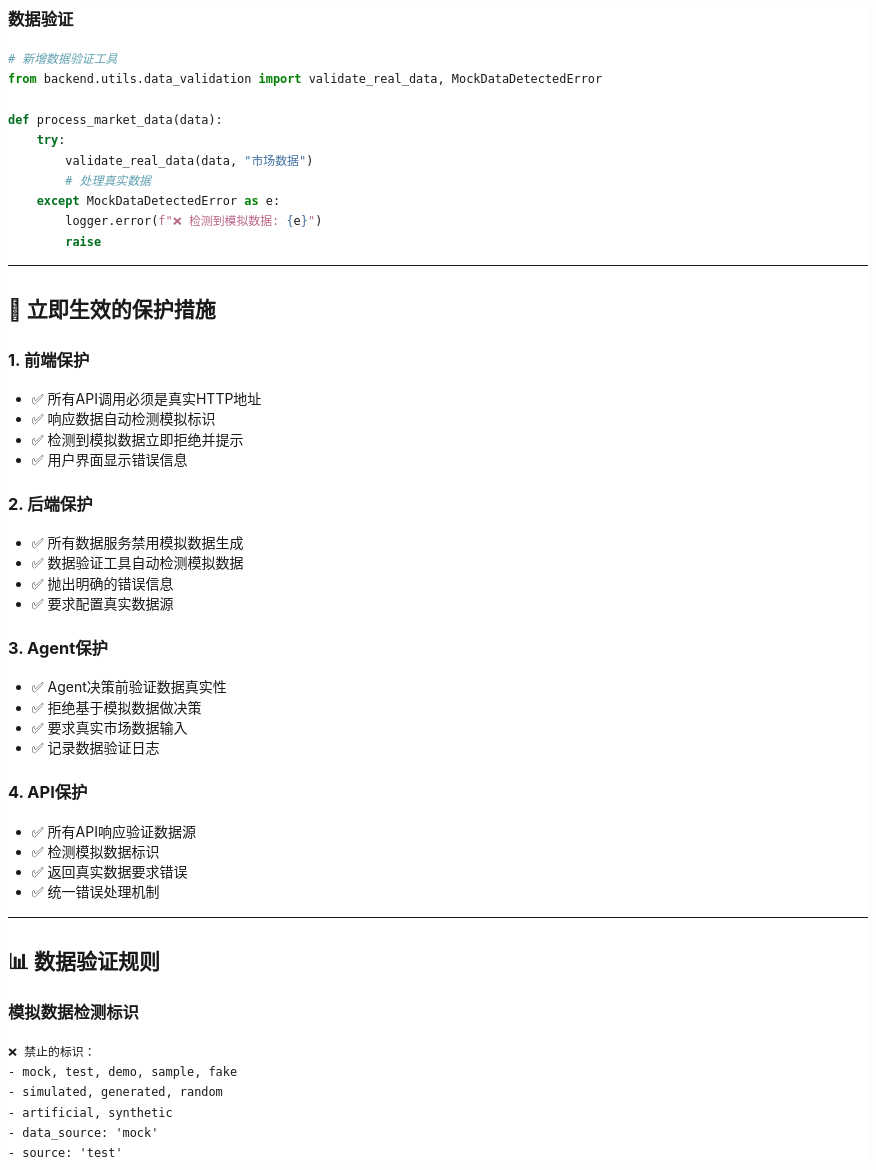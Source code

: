 ### **数据验证**
```python
# 新增数据验证工具
from backend.utils.data_validation import validate_real_data, MockDataDetectedError

def process_market_data(data):
    try:
        validate_real_data(data, "市场数据")
        # 处理真实数据
    except MockDataDetectedError as e:
        logger.error(f"❌ 检测到模拟数据: {e}")
        raise
```

---

## 🚀 **立即生效的保护措施**

### **1. 前端保护**
- ✅ 所有API调用必须是真实HTTP地址
- ✅ 响应数据自动检测模拟标识
- ✅ 检测到模拟数据立即拒绝并提示
- ✅ 用户界面显示错误信息

### **2. 后端保护**
- ✅ 所有数据服务禁用模拟数据生成
- ✅ 数据验证工具自动检测模拟数据
- ✅ 抛出明确的错误信息
- ✅ 要求配置真实数据源

### **3. Agent保护**
- ✅ Agent决策前验证数据真实性
- ✅ 拒绝基于模拟数据做决策
- ✅ 要求真实市场数据输入
- ✅ 记录数据验证日志

### **4. API保护**
- ✅ 所有API响应验证数据源
- ✅ 检测模拟数据标识
- ✅ 返回真实数据要求错误
- ✅ 统一错误处理机制

---

## 📊 **数据验证规则**

### **模拟数据检测标识**
```
❌ 禁止的标识：
- mock, test, demo, sample, fake
- simulated, generated, random
- artificial, synthetic
- data_source: 'mock'
- source: 'test'
```
